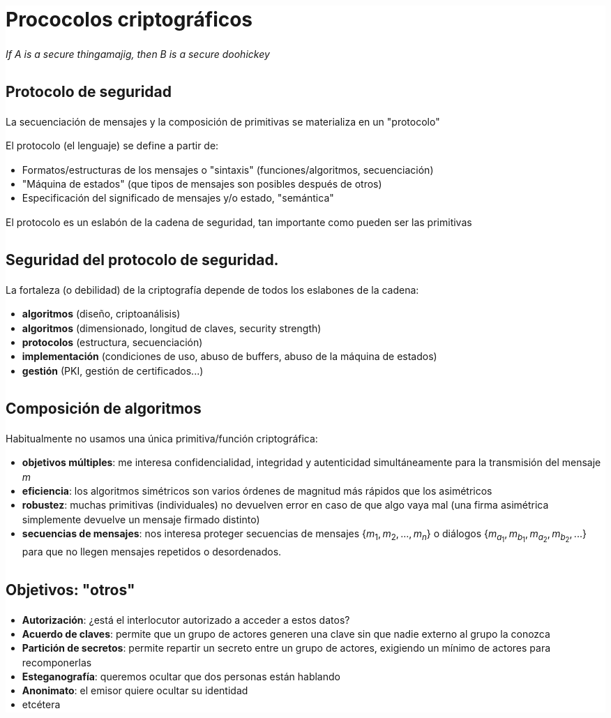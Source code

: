 

# Prococolos criptográficos


*If A is a secure thingamajig, then B is a secure doohickey*

## Protocolo de seguridad

La secuenciación de mensajes y la composición de primitivas se materializa en un "protocolo"

El protocolo (el lenguaje) se define a partir de:

- Formatos/estructuras de los mensajes o "sintaxis" (funciones/algoritmos, secuenciación)
- "Máquina de estados" (que tipos de mensajes son posibles después de otros)
- Especificación del significado de mensajes y/o estado, "semántica"

El protocolo es un eslabón de la cadena de seguridad, tan importante como pueden ser las primitivas

## Seguridad del protocolo de seguridad.

La fortaleza (o debilidad) de la criptografía depende de todos los eslabones de la cadena:

- **algoritmos** (diseño, criptoanálisis)
- **algoritmos** (dimensionado, longitud de claves, security strength)
- **protocolos** (estructura, secuenciación)
- **implementación** (condiciones de uso, abuso de buffers, abuso de la máquina de estados)
- **gestión** (PKI, gestión de certificados...)

## Composición de algoritmos

Habitualmente no usamos una única primitiva/función criptográfica:

- **objetivos múltiples**: me interesa confidencialidad, integridad y autenticidad simultáneamente para la transmisión del mensaje $m$
- **eficiencia**: los algoritmos simétricos son varios órdenes de magnitud más rápidos que los asimétricos
- **robustez**: muchas primitivas (individuales) no devuelven error en caso de que algo vaya mal (una firma asimétrica simplemente devuelve un mensaje firmado distinto)
- **secuencias de mensajes**: nos interesa proteger secuencias de mensajes $\{m_1,m_2, ..., m_n\}$ o diálogos $\{m_{a_1},m_{b_1},m_{a_2},m_{b_2}, ...\}$ para que no llegen mensajes repetidos o desordenados.



## Objetivos: "otros"

- **Autorización**: ¿está el interlocutor autorizado a acceder a estos datos?
- **Acuerdo de claves**: permite que un grupo de actores generen una clave sin que nadie externo al grupo la conozca
- **Partición de secretos**: permite repartir un secreto entre un grupo de actores, exigiendo un mínimo de actores para recomponerlas
- **Esteganografía**: queremos ocultar que dos personas están hablando
- **Anonimato**: el emisor quiere ocultar su identidad
- etcétera
